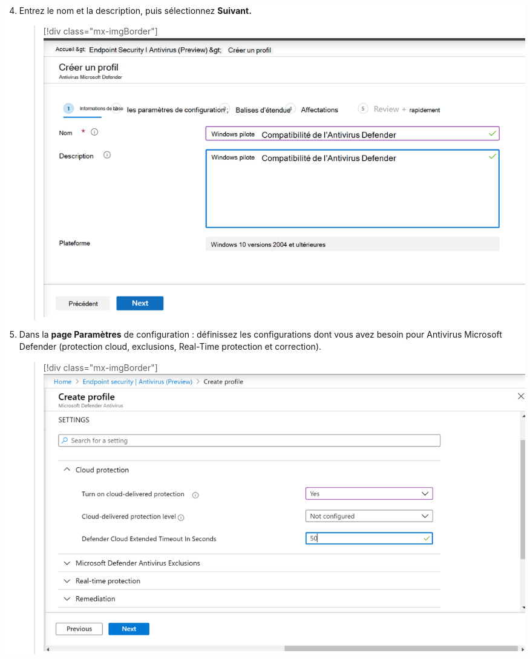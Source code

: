 4.  Entrez le nom et la description, puis sélectionnez **Suivant.**

    > [!div class="mx-imgBorder"]
    > ![Image de Microsoft Endpoint Manager portal13](images/a7d738dd4509d65407b7d12beaa3e917.png)

5.  Dans la **page Paramètres** de configuration : définissez les configurations dont vous avez besoin pour Antivirus Microsoft Defender (protection cloud, exclusions, Real-Time protection et correction).

    > [!div class="mx-imgBorder"]
    > ![Image de Microsoft Endpoint Manager portal14](images/3840b1576d6f79a1d72eb14760ef5e8c.png)
